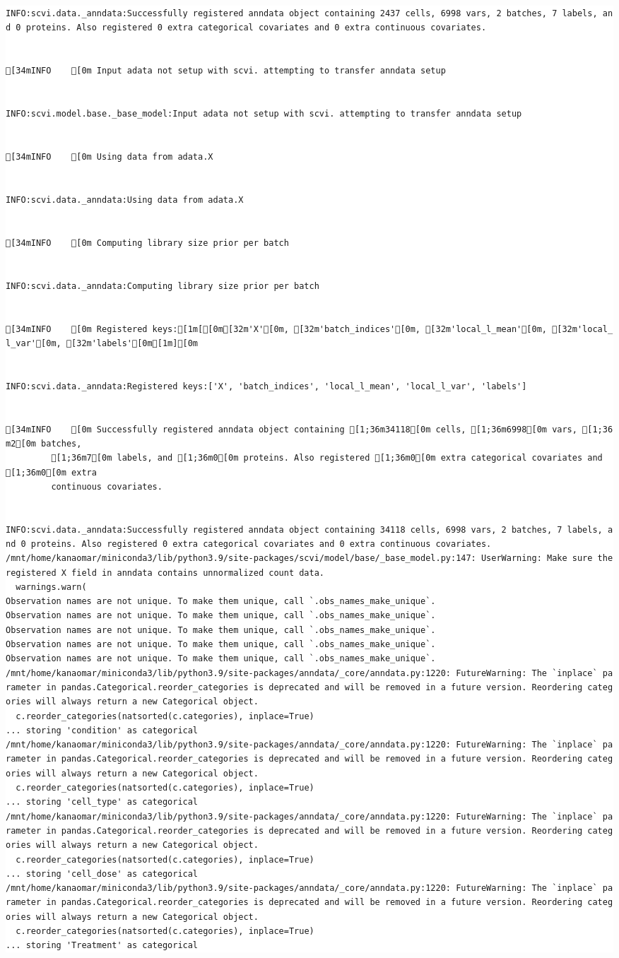 
    INFO:scvi.data._anndata:Successfully registered anndata object containing 2437 cells, 6998 vars, 2 batches, 7 labels, and 0 proteins. Also registered 0 extra categorical covariates and 0 extra continuous covariates.


    [34mINFO    [0m Input adata not setup with scvi. attempting to transfer anndata setup               


    INFO:scvi.model.base._base_model:Input adata not setup with scvi. attempting to transfer anndata setup


    [34mINFO    [0m Using data from adata.X                                                             


    INFO:scvi.data._anndata:Using data from adata.X


    [34mINFO    [0m Computing library size prior per batch                                              


    INFO:scvi.data._anndata:Computing library size prior per batch


    [34mINFO    [0m Registered keys:[1m[[0m[32m'X'[0m, [32m'batch_indices'[0m, [32m'local_l_mean'[0m, [32m'local_l_var'[0m, [32m'labels'[0m[1m][0m     


    INFO:scvi.data._anndata:Registered keys:['X', 'batch_indices', 'local_l_mean', 'local_l_var', 'labels']


    [34mINFO    [0m Successfully registered anndata object containing [1;36m34118[0m cells, [1;36m6998[0m vars, [1;36m2[0m batches,
             [1;36m7[0m labels, and [1;36m0[0m proteins. Also registered [1;36m0[0m extra categorical covariates and [1;36m0[0m extra
             continuous covariates.                                                              


    INFO:scvi.data._anndata:Successfully registered anndata object containing 34118 cells, 6998 vars, 2 batches, 7 labels, and 0 proteins. Also registered 0 extra categorical covariates and 0 extra continuous covariates.
    /mnt/home/kanaomar/miniconda3/lib/python3.9/site-packages/scvi/model/base/_base_model.py:147: UserWarning: Make sure the registered X field in anndata contains unnormalized count data.
      warnings.warn(
    Observation names are not unique. To make them unique, call `.obs_names_make_unique`.
    Observation names are not unique. To make them unique, call `.obs_names_make_unique`.
    Observation names are not unique. To make them unique, call `.obs_names_make_unique`.
    Observation names are not unique. To make them unique, call `.obs_names_make_unique`.
    Observation names are not unique. To make them unique, call `.obs_names_make_unique`.
    /mnt/home/kanaomar/miniconda3/lib/python3.9/site-packages/anndata/_core/anndata.py:1220: FutureWarning: The `inplace` parameter in pandas.Categorical.reorder_categories is deprecated and will be removed in a future version. Reordering categories will always return a new Categorical object.
      c.reorder_categories(natsorted(c.categories), inplace=True)
    ... storing 'condition' as categorical
    /mnt/home/kanaomar/miniconda3/lib/python3.9/site-packages/anndata/_core/anndata.py:1220: FutureWarning: The `inplace` parameter in pandas.Categorical.reorder_categories is deprecated and will be removed in a future version. Reordering categories will always return a new Categorical object.
      c.reorder_categories(natsorted(c.categories), inplace=True)
    ... storing 'cell_type' as categorical
    /mnt/home/kanaomar/miniconda3/lib/python3.9/site-packages/anndata/_core/anndata.py:1220: FutureWarning: The `inplace` parameter in pandas.Categorical.reorder_categories is deprecated and will be removed in a future version. Reordering categories will always return a new Categorical object.
      c.reorder_categories(natsorted(c.categories), inplace=True)
    ... storing 'cell_dose' as categorical
    /mnt/home/kanaomar/miniconda3/lib/python3.9/site-packages/anndata/_core/anndata.py:1220: FutureWarning: The `inplace` parameter in pandas.Categorical.reorder_categories is deprecated and will be removed in a future version. Reordering categories will always return a new Categorical object.
      c.reorder_categories(natsorted(c.categories), inplace=True)
    ... storing 'Treatment' as categorical
